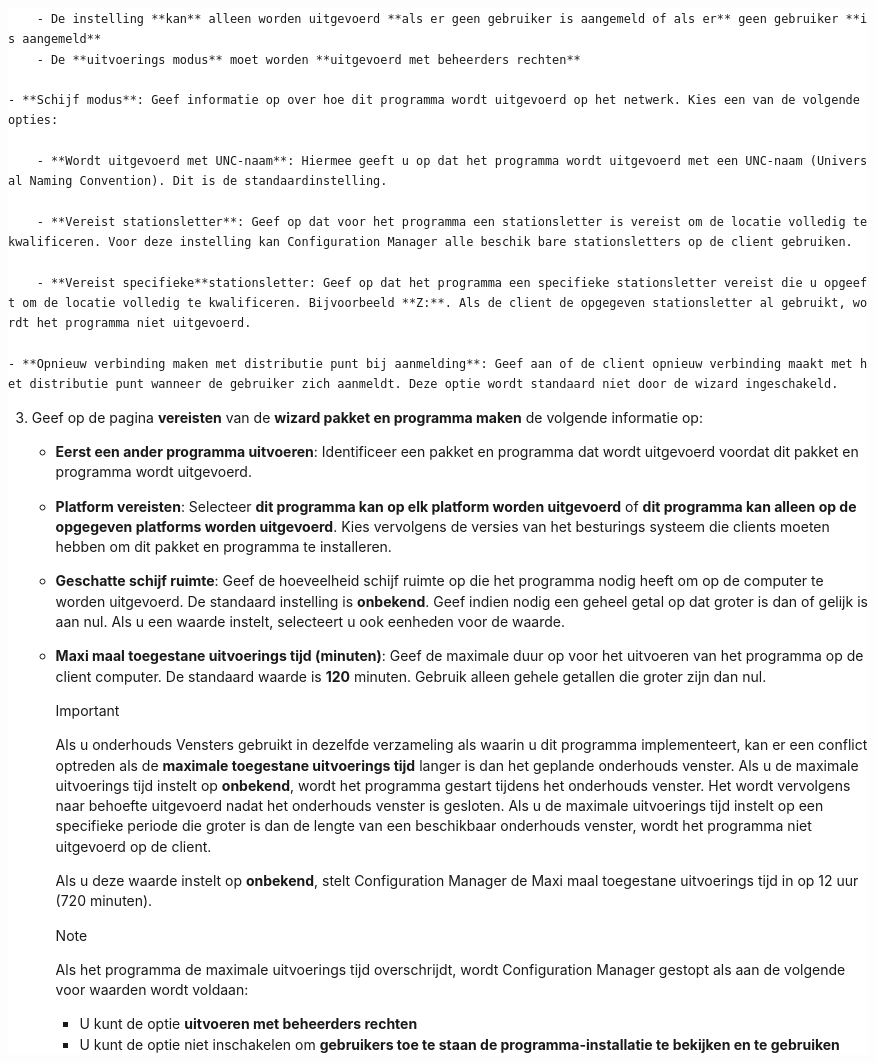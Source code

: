         - De instelling **kan** alleen worden uitgevoerd **als er geen gebruiker is aangemeld of als er** geen gebruiker **is aangemeld**
        - De **uitvoerings modus** moet worden **uitgevoerd met beheerders rechten**  

    - **Schijf modus**: Geef informatie op over hoe dit programma wordt uitgevoerd op het netwerk. Kies een van de volgende opties:  

        - **Wordt uitgevoerd met UNC-naam**: Hiermee geeft u op dat het programma wordt uitgevoerd met een UNC-naam (Universal Naming Convention). Dit is de standaardinstelling.  

        - **Vereist stationsletter**: Geef op dat voor het programma een stationsletter is vereist om de locatie volledig te kwalificeren. Voor deze instelling kan Configuration Manager alle beschik bare stationsletters op de client gebruiken.  

        - **Vereist specifieke**stationsletter: Geef op dat het programma een specifieke stationsletter vereist die u opgeeft om de locatie volledig te kwalificeren. Bijvoorbeeld **Z:**. Als de client de opgegeven stationsletter al gebruikt, wordt het programma niet uitgevoerd.  

    - **Opnieuw verbinding maken met distributie punt bij aanmelding**: Geef aan of de client opnieuw verbinding maakt met het distributie punt wanneer de gebruiker zich aanmeldt. Deze optie wordt standaard niet door de wizard ingeschakeld.

3. Geef op de pagina **vereisten** van de **wizard pakket en programma maken** de volgende informatie op:  

    - **Eerst een ander programma uitvoeren**: Identificeer een pakket en programma dat wordt uitgevoerd voordat dit pakket en programma wordt uitgevoerd.  

    - **Platform vereisten**: Selecteer **dit programma kan op elk platform worden uitgevoerd** of **dit programma kan alleen op de opgegeven platforms worden uitgevoerd**. Kies vervolgens de versies van het besturings systeem die clients moeten hebben om dit pakket en programma te installeren.  

    - **Geschatte schijf ruimte**: Geef de hoeveelheid schijf ruimte op die het programma nodig heeft om op de computer te worden uitgevoerd. De standaard instelling is **onbekend**. Geef indien nodig een geheel getal op dat groter is dan of gelijk is aan nul. Als u een waarde instelt, selecteert u ook eenheden voor de waarde.  

    - **Maxi maal toegestane uitvoerings tijd (minuten)**: Geef de maximale duur op voor het uitvoeren van het programma op de client computer. De standaard waarde is **120** minuten. Gebruik alleen gehele getallen die groter zijn dan nul.  

        > [!IMPORTANT]  
        > Als u onderhouds Vensters gebruikt in dezelfde verzameling als waarin u dit programma implementeert, kan er een conflict optreden als de **maximale toegestane uitvoerings tijd** langer is dan het geplande onderhouds venster. Als u de maximale uitvoerings tijd instelt op **onbekend**, wordt het programma gestart tijdens het onderhouds venster. Het wordt vervolgens naar behoefte uitgevoerd nadat het onderhouds venster is gesloten. Als u de maximale uitvoerings tijd instelt op een specifieke periode die groter is dan de lengte van een beschikbaar onderhouds venster, wordt het programma niet uitgevoerd op de client.  

        Als u deze waarde instelt op **onbekend**, stelt Configuration Manager de Maxi maal toegestane uitvoerings tijd in op 12 uur (720 minuten).  

        > [!NOTE]  
        > Als het programma de maximale uitvoerings tijd overschrijdt, wordt Configuration Manager gestopt als aan de volgende voor waarden wordt voldaan:
        >
        > - U kunt de optie **uitvoeren met beheerders rechten**
        > - U kunt de optie niet inschakelen om **gebruikers toe te staan de programma-installatie te bekijken en te gebruiken**  
